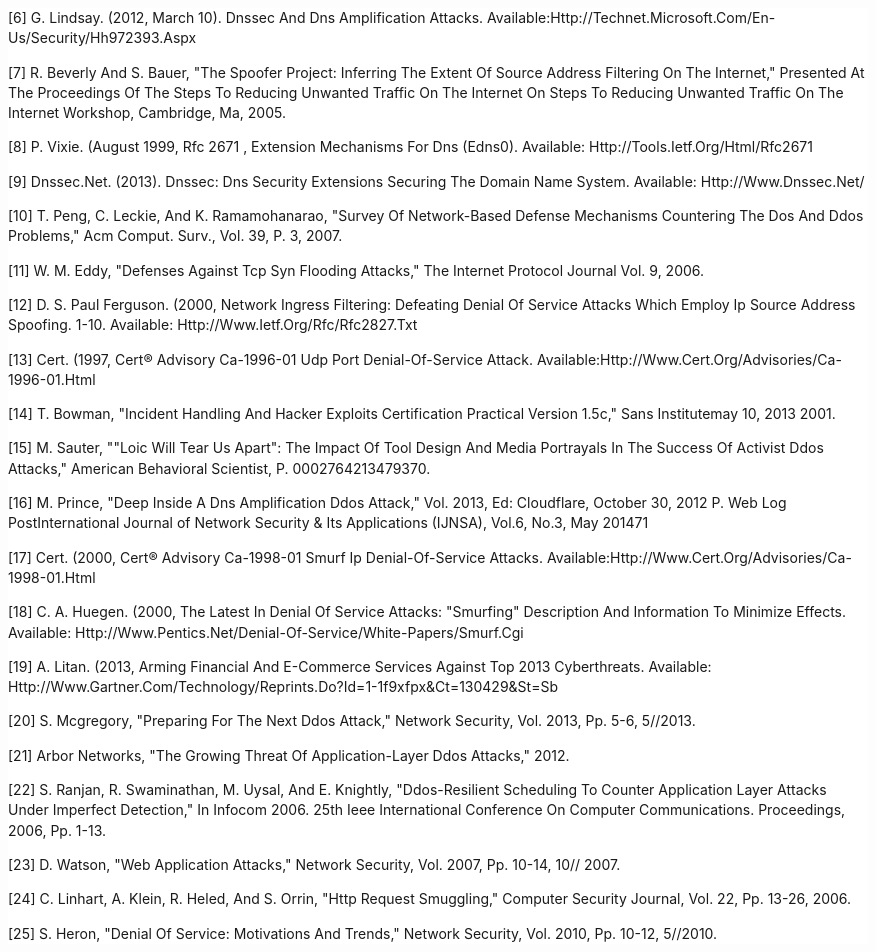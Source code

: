 [6] G. Lindsay. (2012, March 10). Dnssec And Dns Amplification Attacks. Available:Http://Technet.Microsoft.Com/En-Us/Security/Hh972393.Aspx

[7] R. Beverly And S. Bauer, "The Spoofer Project: Inferring The Extent Of Source Address Filtering On The Internet," Presented At The Proceedings Of The Steps To Reducing Unwanted Traffic On The Internet On Steps To Reducing Unwanted Traffic On The Internet Workshop, Cambridge, Ma, 2005.

[8] P. Vixie. (August 1999, Rfc 2671 , Extension Mechanisms For Dns (Edns0). Available: Http://Tools.Ietf.Org/Html/Rfc2671

[9] Dnssec.Net. (2013). Dnssec: Dns Security Extensions Securing The Domain Name System. Available: Http://Www.Dnssec.Net/

[10] T. Peng, C. Leckie, And K. Ramamohanarao, "Survey Of Network-Based Defense Mechanisms Countering The Dos And Ddos Problems," Acm Comput. Surv., Vol. 39, P. 3, 2007.

[11] W. M. Eddy, "Defenses Against Tcp Syn Flooding Attacks," The Internet Protocol Journal Vol. 9, 2006.

[12] D. S. Paul Ferguson. (2000, Network Ingress Filtering: Defeating Denial Of Service Attacks Which Employ Ip Source Address Spoofing. 1-10. Available: Http://Www.Ietf.Org/Rfc/Rfc2827.Txt

[13] Cert. (1997, Cert® Advisory Ca-1996-01 Udp Port Denial-Of-Service Attack. Available:Http://Www.Cert.Org/Advisories/Ca-1996-01.Html 

[14] T. Bowman, "Incident Handling And Hacker Exploits Certification Practical Version 1.5c," Sans Institutemay 10, 2013 2001.

[15] M. Sauter, ""Loic Will Tear Us Apart": The Impact Of Tool Design And Media Portrayals In The Success Of Activist Ddos Attacks," American Behavioral Scientist, P. 0002764213479370.

[16] M. Prince, "Deep Inside A Dns Amplification Ddos Attack," Vol. 2013, Ed: Cloudflare, October 30, 2012 P. Web Log PostInternational Journal of Network Security & Its Applications (IJNSA), Vol.6, No.3, May 201471

[17] Cert. (2000, Cert® Advisory Ca-1998-01 Smurf Ip Denial-Of-Service Attacks. Available:Http://Www.Cert.Org/Advisories/Ca-1998-01.Html

[18] C. A. Huegen. (2000, The Latest In Denial Of Service Attacks: "Smurfing" Description And Information To Minimize Effects. Available: Http://Www.Pentics.Net/Denial-Of-Service/White-Papers/Smurf.Cgi

[19] A. Litan. (2013, Arming Financial And E-Commerce Services Against Top 2013 Cyberthreats. Available: Http://Www.Gartner.Com/Technology/Reprints.Do?Id=1-1f9xfpx&Ct=130429&St=Sb

[20] S. Mcgregory, "Preparing For The Next Ddos Attack," Network Security, Vol. 2013, Pp. 5-6, 5//2013.

[21] Arbor Networks, "The Growing Threat Of Application-Layer Ddos Attacks," 2012.

[22] S. Ranjan, R. Swaminathan, M. Uysal, And E. Knightly, "Ddos-Resilient Scheduling To Counter Application Layer Attacks Under Imperfect Detection," In Infocom 2006. 25th Ieee International Conference On Computer Communications. Proceedings, 2006, Pp. 1-13.

[23] D. Watson, "Web Application Attacks," Network Security, Vol. 2007, Pp. 10-14, 10// 2007.

[24] C. Linhart, A. Klein, R. Heled, And S. Orrin, "Http Request Smuggling," Computer Security Journal, Vol. 22, Pp. 13-26, 2006.

[25] S. Heron, "Denial Of Service: Motivations And Trends," Network Security, Vol. 2010, Pp. 10-12, 5//2010.
